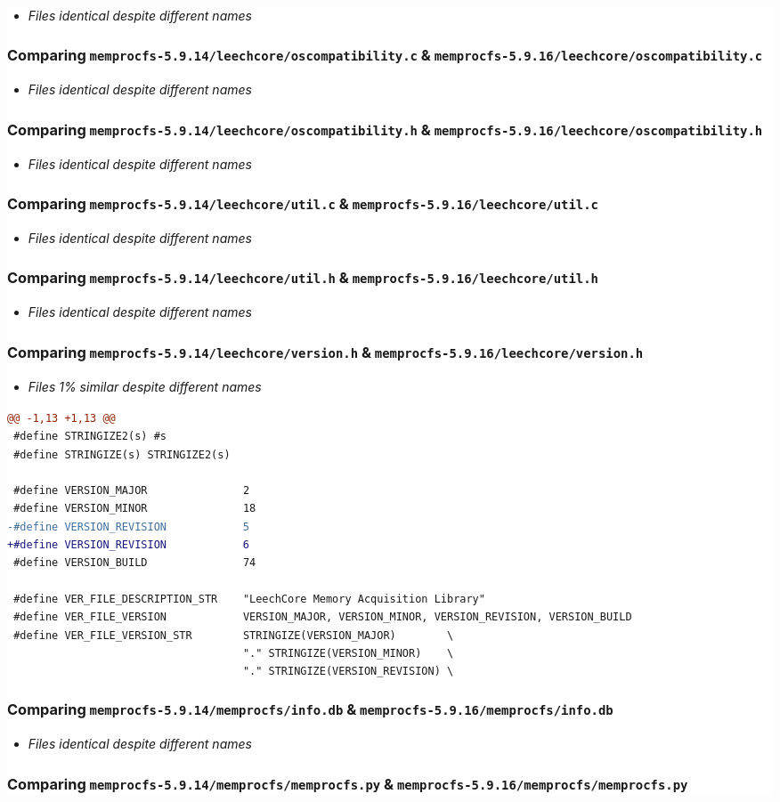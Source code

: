  * *Files identical despite different names*

### Comparing `memprocfs-5.9.14/leechcore/oscompatibility.c` & `memprocfs-5.9.16/leechcore/oscompatibility.c`

 * *Files identical despite different names*

### Comparing `memprocfs-5.9.14/leechcore/oscompatibility.h` & `memprocfs-5.9.16/leechcore/oscompatibility.h`

 * *Files identical despite different names*

### Comparing `memprocfs-5.9.14/leechcore/util.c` & `memprocfs-5.9.16/leechcore/util.c`

 * *Files identical despite different names*

### Comparing `memprocfs-5.9.14/leechcore/util.h` & `memprocfs-5.9.16/leechcore/util.h`

 * *Files identical despite different names*

### Comparing `memprocfs-5.9.14/leechcore/version.h` & `memprocfs-5.9.16/leechcore/version.h`

 * *Files 1% similar despite different names*

```diff
@@ -1,13 +1,13 @@
 #define STRINGIZE2(s) #s
 #define STRINGIZE(s) STRINGIZE2(s)
 
 #define VERSION_MAJOR               2
 #define VERSION_MINOR               18
-#define VERSION_REVISION            5
+#define VERSION_REVISION            6
 #define VERSION_BUILD               74
 
 #define VER_FILE_DESCRIPTION_STR    "LeechCore Memory Acquisition Library"
 #define VER_FILE_VERSION            VERSION_MAJOR, VERSION_MINOR, VERSION_REVISION, VERSION_BUILD
 #define VER_FILE_VERSION_STR        STRINGIZE(VERSION_MAJOR)        \
                                     "." STRINGIZE(VERSION_MINOR)    \
                                     "." STRINGIZE(VERSION_REVISION) \
```

### Comparing `memprocfs-5.9.14/memprocfs/info.db` & `memprocfs-5.9.16/memprocfs/info.db`

 * *Files identical despite different names*

### Comparing `memprocfs-5.9.14/memprocfs/memprocfs.py` & `memprocfs-5.9.16/memprocfs/memprocfs.py`
